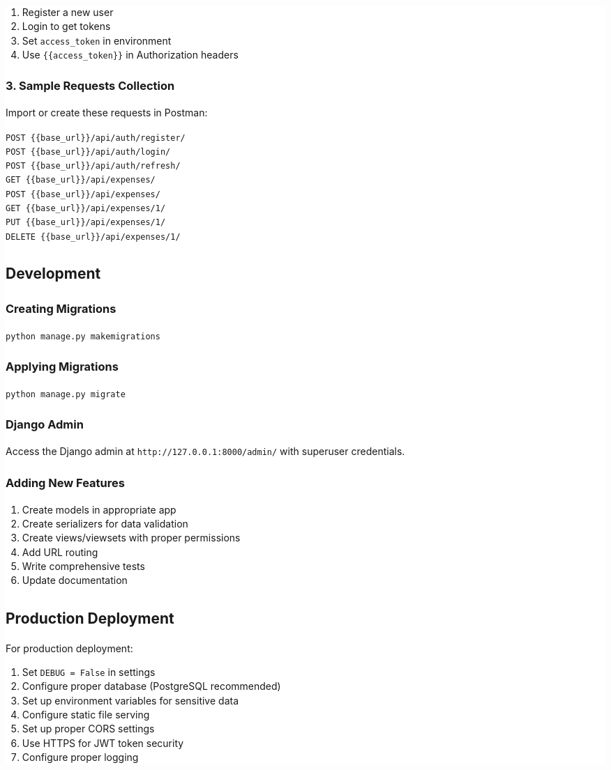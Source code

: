 1. Register a new user
2. Login to get tokens
3. Set `access_token` in environment
4. Use `{{access_token}}` in Authorization headers

### 3. Sample Requests Collection

Import or create these requests in Postman:

```
POST {{base_url}}/api/auth/register/
POST {{base_url}}/api/auth/login/
POST {{base_url}}/api/auth/refresh/
GET {{base_url}}/api/expenses/
POST {{base_url}}/api/expenses/
GET {{base_url}}/api/expenses/1/
PUT {{base_url}}/api/expenses/1/
DELETE {{base_url}}/api/expenses/1/
```

## Development

### Creating Migrations

```bash
python manage.py makemigrations
```

### Applying Migrations

```bash
python manage.py migrate
```

### Django Admin

Access the Django admin at `http://127.0.0.1:8000/admin/` with superuser credentials.

### Adding New Features

1. Create models in appropriate app
2. Create serializers for data validation
3. Create views/viewsets with proper permissions
4. Add URL routing
5. Write comprehensive tests
6. Update documentation

## Production Deployment

For production deployment:

1. Set `DEBUG = False` in settings
2. Configure proper database (PostgreSQL recommended)
3. Set up environment variables for sensitive data
4. Configure static file serving
5. Set up proper CORS settings
6. Use HTTPS for JWT token security
7. Configure proper logging
